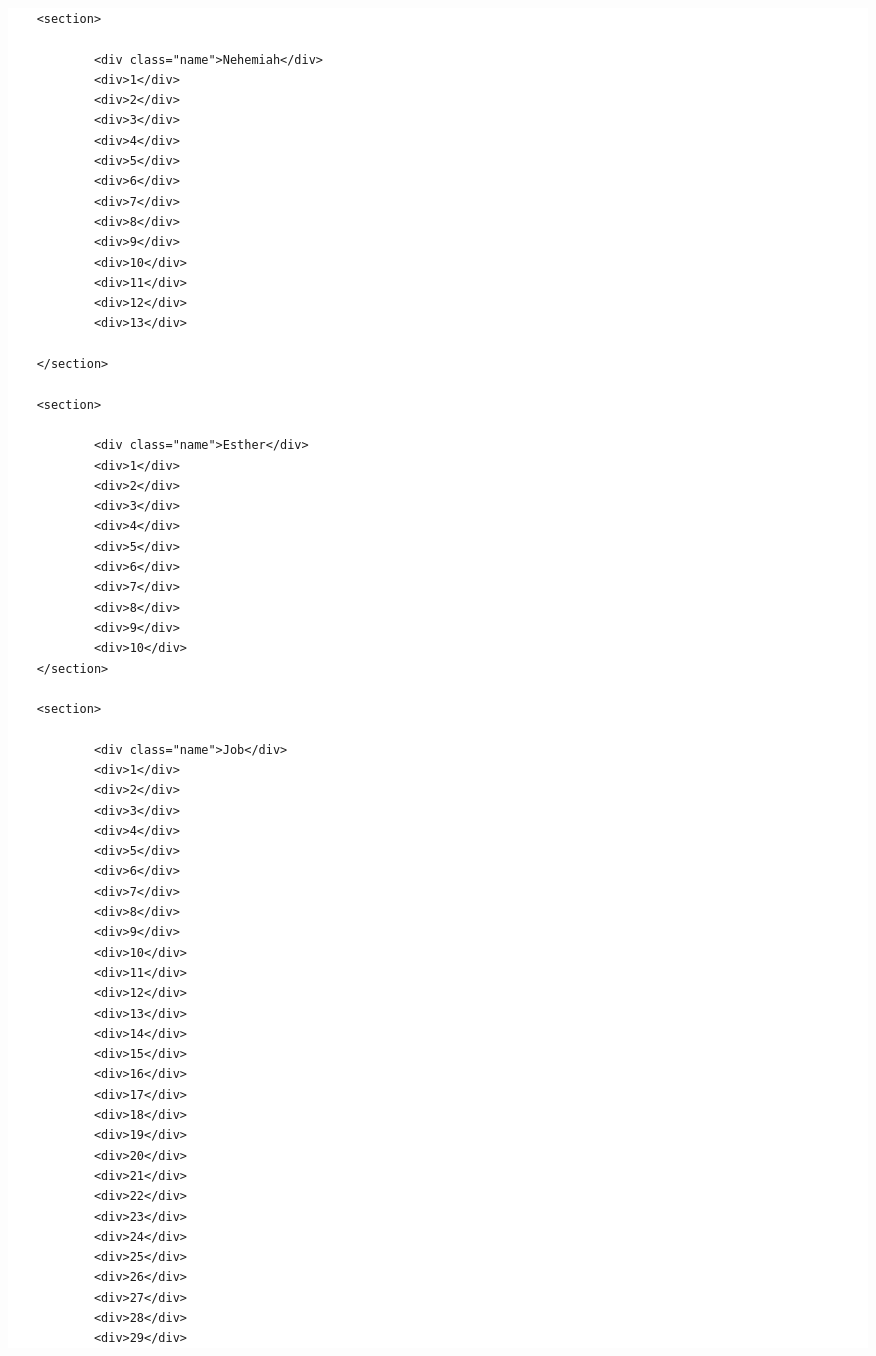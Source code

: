        <section>
            
                <div class="name">Nehemiah</div>
                <div>1</div>
                <div>2</div>
                <div>3</div>
                <div>4</div>
                <div>5</div>
                <div>6</div>
                <div>7</div>
                <div>8</div>
                <div>9</div>
                <div>10</div>
                <div>11</div>
                <div>12</div>
                <div>13</div>
            
        </section>

        <section>
            
                <div class="name">Esther</div>
                <div>1</div>
                <div>2</div>
                <div>3</div>
                <div>4</div>
                <div>5</div>
                <div>6</div>
                <div>7</div>
                <div>8</div>
                <div>9</div>
                <div>10</div>
        </section>

        <section>
            
                <div class="name">Job</div>
                <div>1</div>
                <div>2</div>
                <div>3</div>
                <div>4</div>
                <div>5</div>
                <div>6</div>
                <div>7</div>
                <div>8</div>
                <div>9</div>
                <div>10</div>
                <div>11</div>
                <div>12</div>
                <div>13</div>
                <div>14</div>
                <div>15</div>
                <div>16</div>
                <div>17</div>
                <div>18</div>
                <div>19</div>
                <div>20</div>
                <div>21</div>
                <div>22</div>
                <div>23</div>
                <div>24</div>
                <div>25</div>
                <div>26</div>
                <div>27</div>
                <div>28</div>
                <div>29</div>